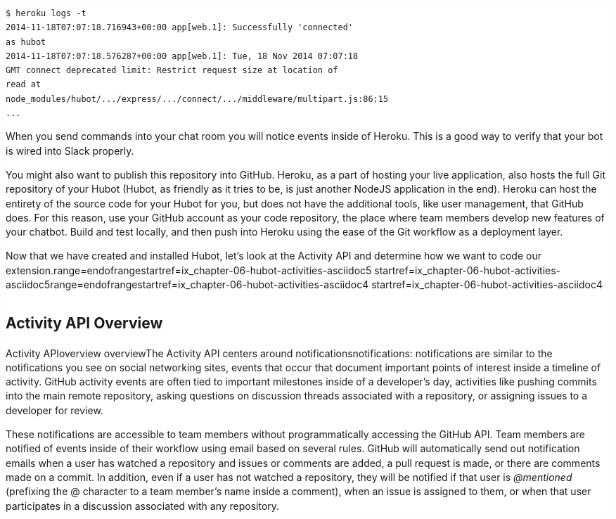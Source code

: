    $ heroku logs -t
    2014-11-18T07:07:18.716943+00:00 app[web.1]: Successfully 'connected'
    as hubot
    2014-11-18T07:07:18.576287+00:00 app[web.1]: Tue, 18 Nov 2014 07:07:18
    GMT connect deprecated limit: Restrict request size at location of
    read at
    node_modules/hubot/.../express/.../connect/.../middleware/multipart.js:86:15
    ...

When you send commands into your chat room you will notice events inside
of Heroku. This is a good way to verify that your bot is wired into
Slack properly.

You might also want to publish this repository into GitHub. Heroku, as a
part of hosting your live application, also hosts the full Git
repository of your Hubot (Hubot, as friendly as it tries to be, is just
another NodeJS application in the end). Heroku can host the entirety of
the source code for your Hubot for you, but does not have the additional
tools, like user management, that GitHub does. For this reason, use your
GitHub account as your code repository, the place where team members
develop new features of your chatbot. Build and test locally, and then
push into Heroku using the ease of the Git workflow as a deployment
layer.

Now that we have created and installed Hubot, let’s look at the Activity
API and determine how we want to code our
extension.range=endofrangestartref=ix\_chapter-06-hubot-activities-asciidoc5
startref=ix\_chapter-06-hubot-activities-asciidoc5range=endofrangestartref=ix\_chapter-06-hubot-activities-asciidoc4
startref=ix\_chapter-06-hubot-activities-asciidoc4

## Activity API Overview

Activity APIoverview overviewThe Activity API centers around
notificationsnotifications: notifications are similar to the
notifications you see on social networking sites, events that occur that
document important points of interest inside a timeline of activity.
GitHub activity events are often tied to important milestones inside of
a developer’s day, activities like pushing commits into the main remote
repository, asking questions on discussion threads associated with a
repository, or assigning issues to a developer for review.

These notifications are accessible to team members without
programmatically accessing the GitHub API. Team members are notified of
events inside of their workflow using email based on several rules.
GitHub will automatically send out notification emails when a user has
watched a repository and issues or comments are added, a pull request is
made, or there are comments made on a commit. In addition, even if a
user has not watched a repository, they will be notified if that user is
*@mentioned* (prefixing the @ character to a team member’s name inside a
comment), when an issue is assigned to them, or when that user
participates in a discussion associated with any repository.
